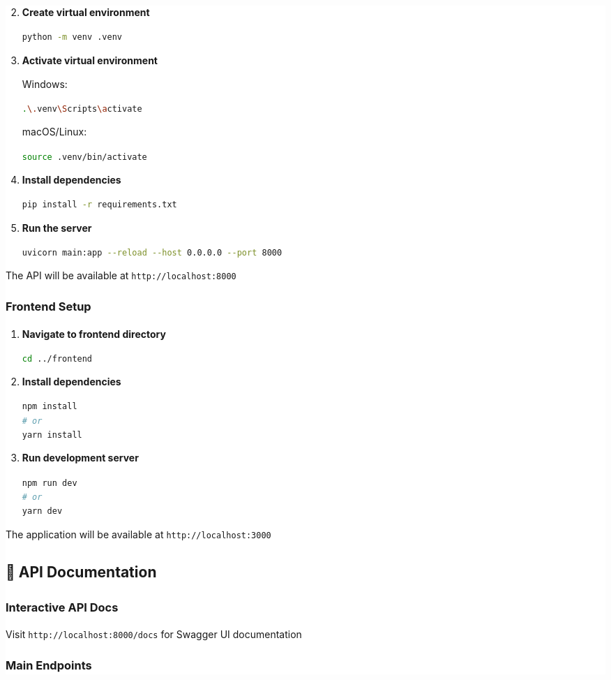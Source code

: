2. **Create virtual environment**
   ```bash
   python -m venv .venv
   ```

3. **Activate virtual environment**
   
   Windows:
   ```bash
   .\.venv\Scripts\activate
   ```
   
   macOS/Linux:
   ```bash
   source .venv/bin/activate
   ```

4. **Install dependencies**
   ```bash
   pip install -r requirements.txt
   ```

5. **Run the server**
   ```bash
   uvicorn main:app --reload --host 0.0.0.0 --port 8000
   ```

The API will be available at `http://localhost:8000`

### Frontend Setup

1. **Navigate to frontend directory**
   ```bash
   cd ../frontend
   ```

2. **Install dependencies**
   ```bash
   npm install
   # or
   yarn install
   ```

3. **Run development server**
   ```bash
   npm run dev
   # or
   yarn dev
   ```

The application will be available at `http://localhost:3000`

## 📡 API Documentation

### Interactive API Docs
Visit `http://localhost:8000/docs` for Swagger UI documentation

### Main Endpoints
